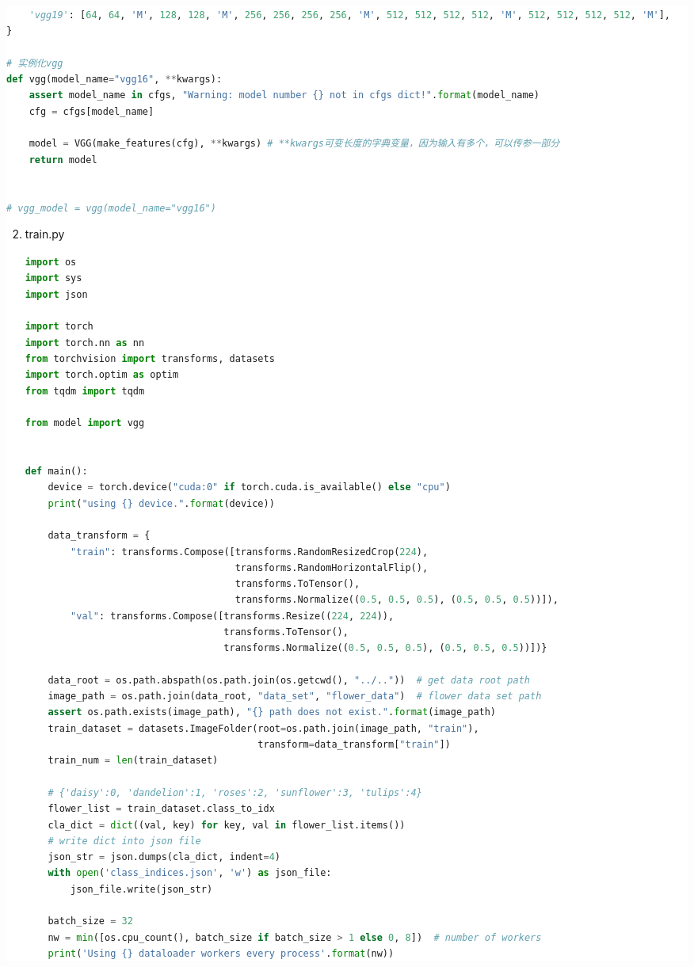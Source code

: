    ```python
       'vgg19': [64, 64, 'M', 128, 128, 'M', 256, 256, 256, 256, 'M', 512, 512, 512, 512, 'M', 512, 512, 512, 512, 'M'],
   }
   
   # 实例化vgg
   def vgg(model_name="vgg16", **kwargs):
       assert model_name in cfgs, "Warning: model number {} not in cfgs dict!".format(model_name)
       cfg = cfgs[model_name]
   
       model = VGG(make_features(cfg), **kwargs) # **kwargs可变长度的字典变量，因为输入有多个，可以传参一部分
       return model
   
   
   # vgg_model = vgg(model_name="vgg16")
   ```

   

2. train.py

   ```python
   import os
   import sys
   import json
   
   import torch
   import torch.nn as nn
   from torchvision import transforms, datasets
   import torch.optim as optim
   from tqdm import tqdm
   
   from model import vgg
   
   
   def main():
       device = torch.device("cuda:0" if torch.cuda.is_available() else "cpu")
       print("using {} device.".format(device))
   
       data_transform = {
           "train": transforms.Compose([transforms.RandomResizedCrop(224),
                                        transforms.RandomHorizontalFlip(),
                                        transforms.ToTensor(),
                                        transforms.Normalize((0.5, 0.5, 0.5), (0.5, 0.5, 0.5))]),
           "val": transforms.Compose([transforms.Resize((224, 224)),
                                      transforms.ToTensor(),
                                      transforms.Normalize((0.5, 0.5, 0.5), (0.5, 0.5, 0.5))])}
   
       data_root = os.path.abspath(os.path.join(os.getcwd(), "../.."))  # get data root path
       image_path = os.path.join(data_root, "data_set", "flower_data")  # flower data set path
       assert os.path.exists(image_path), "{} path does not exist.".format(image_path)
       train_dataset = datasets.ImageFolder(root=os.path.join(image_path, "train"),
                                            transform=data_transform["train"])
       train_num = len(train_dataset)
   
       # {'daisy':0, 'dandelion':1, 'roses':2, 'sunflower':3, 'tulips':4}
       flower_list = train_dataset.class_to_idx
       cla_dict = dict((val, key) for key, val in flower_list.items())
       # write dict into json file
       json_str = json.dumps(cla_dict, indent=4)
       with open('class_indices.json', 'w') as json_file:
           json_file.write(json_str)
   
       batch_size = 32
       nw = min([os.cpu_count(), batch_size if batch_size > 1 else 0, 8])  # number of workers
       print('Using {} dataloader workers every process'.format(nw))
   ```